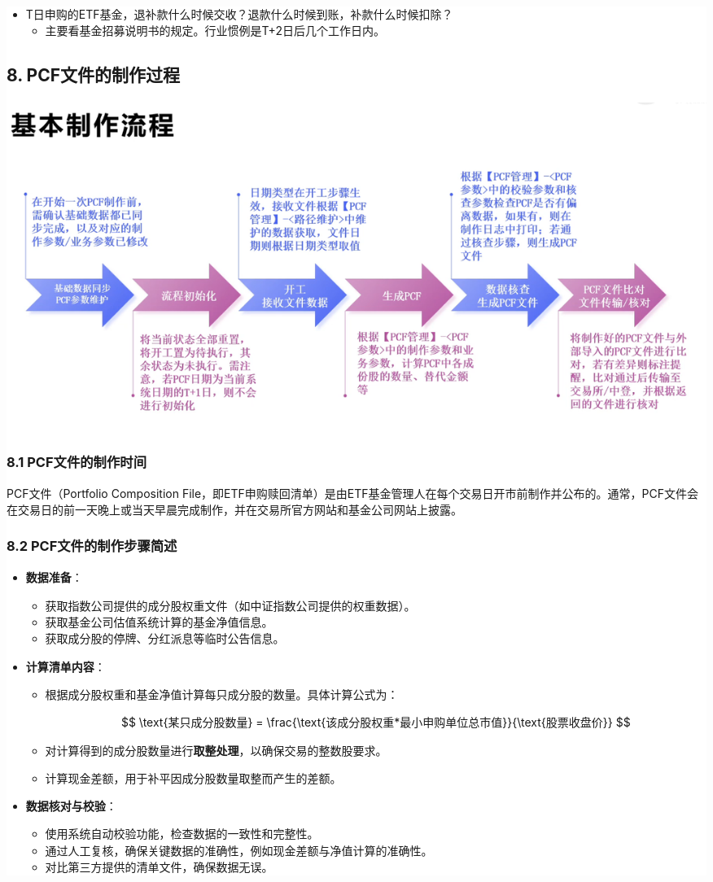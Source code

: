 - T日申购的ETF基金，退补款什么时候交收？退款什么时候到账，补款什么时候扣除？
    - 主要看基金招募说明书的规定。行业惯例是T+2日后几个工作日内。

## 8. PCF文件的制作过程
![Img](./FILES/ETF基金概述.md/img-20250411081638.png)
### 8.1 PCF文件的制作时间

PCF文件（Portfolio Composition File，即ETF申购赎回清单）是由ETF基金管理人在每个交易日开市前制作并公布的。通常，PCF文件会在交易日的前一天晚上或当天早晨完成制作，并在交易所官方网站和基金公司网站上披露。

### 8.2 PCF文件的制作步骤简述

- **数据准备**：
   - 获取指数公司提供的成分股权重文件（如中证指数公司提供的权重数据）。
   - 获取基金公司估值系统计算的基金净值信息。
   - 获取成分股的停牌、分红派息等临时公告信息。

- **计算清单内容**：
   - 根据成分股权重和基金净值计算每只成分股的数量。具体计算公式为：
     
     $$
     \text{某只成分股数量} = \frac{\text{该成分股权重*最小申购单位总市值}}{\text{股票收盘价}}
     $$

   - 对计算得到的成分股数量进行**取整处理**，以确保交易的整数股要求。
   - 计算现金差额，用于补平因成分股数量取整而产生的差额。

- **数据核对与校验**：
   - 使用系统自动校验功能，检查数据的一致性和完整性。
   - 通过人工复核，确保关键数据的准确性，例如现金差额与净值计算的准确性。
   - 对比第三方提供的清单文件，确保数据无误。
